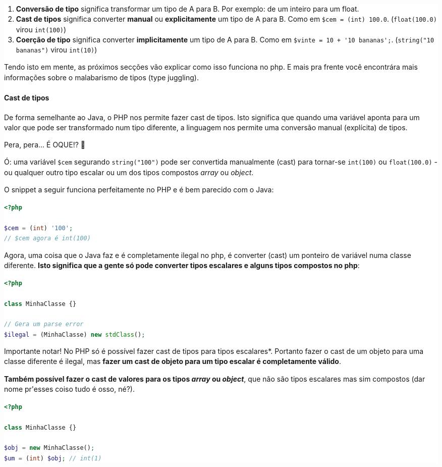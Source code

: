1. **Conversão de tipo** significa transformar um tipo de A para B. Por exemplo: de um inteiro para um float.
1. **Cast de tipos** significa converter **manual** ou **explicitamente** um tipo de A para B. Como em `$cem = (int) 100.0`. (`float(100.0)` virou `int(100)`) 
1. **Coerção de tipo** significa converter **implicitamente** um tipo de A para B. Como em `$vinte = 10 + '10 bananas';`. (`string("10 bananas")` virou `int(10)`)

Tendo isto em mente, as próximos secções vão explicar como isso funciona no php. E mais
pra frente você encontrára mais informações sobre o malabarismo de tipos (type juggling).

#### Cast de tipos

De forma semelhante ao Java, o PHP nos permite fazer cast de tipos. Isto significa que quando
uma variável aponta para um valor que pode ser transformado num tipo diferente, a linguagem
nos permite uma conversão manual (explícita) de tipos.

Pera, pera... É OQUE!? 🤨

Ó: uma variável `$cem` segurando `string("100")` pode ser convertida manualmente (cast) para
tornar-se `int(100)` ou `float(100.0)` - ou qualquer outro tipo escalar ou um dos tipos
compostos _array_ ou _object_.

O snippet a seguir funciona perfeitamente no PHP e é bem parecido com o Java:

```php
<?php

$cem = (int) '100';
// $cem agora é int(100)
```

Agora, uma coisa que o Java faz e é completamente ilegal no php, é converter (cast) um ponteiro
de variável numa classe diferente. **Isto significa que a gente só pode converter tipos escalares
e alguns tipos compostos no php**:

```php
<?php

class MinhaClasse {}

// Gera um parse error
$ilegal = (MinhaClasse) new stdClass();
```

Importante notar! No PHP só é possível fazer cast de tipos para tipos escalares*. Portanto
fazer o cast de um objeto para uma classe diferente é ilegal, mas **fazer um cast de objeto
para um tipo escalar é completamente válido**.

**Também possível fazer o cast de valores para os tipos _array_ ou _object_**, que não são
tipos escalares mas sim compostos (dar nome pr'esses coiso tudo é osso, né?).

```php
<?php

class MinhaClasse {}

$obj = new MinhaClasse();
$um = (int) $obj; // int(1)
```
